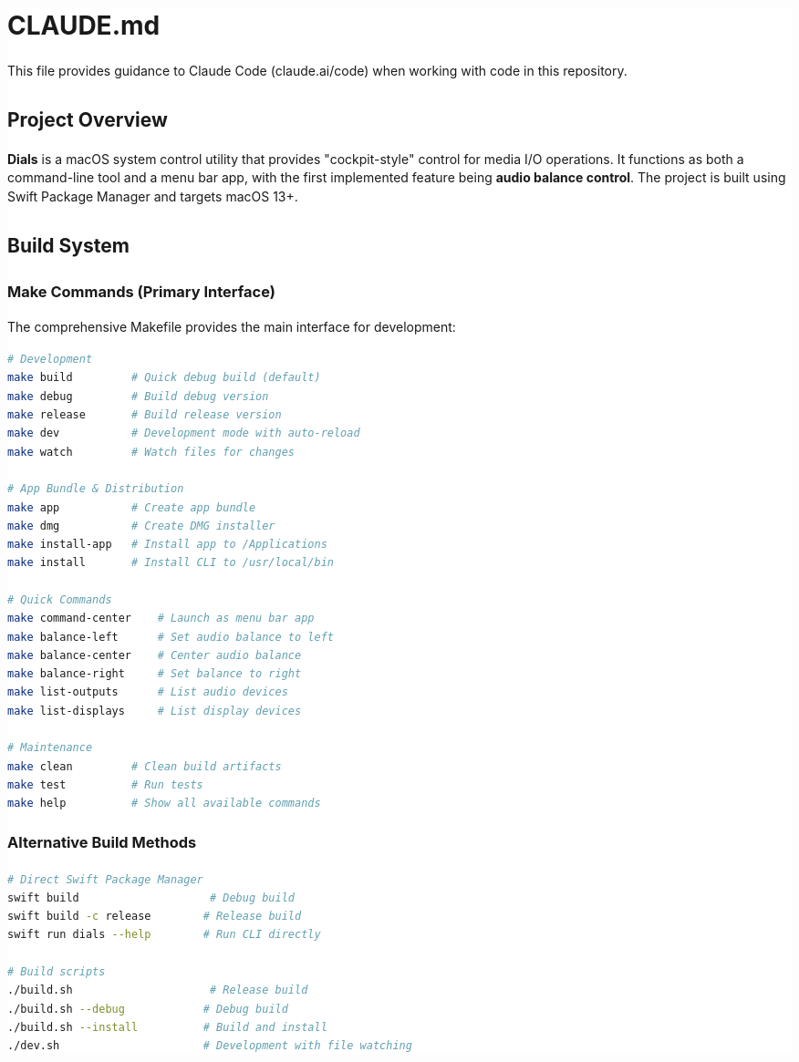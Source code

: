 # CLAUDE.md

This file provides guidance to Claude Code (claude.ai/code) when working with code in this repository.

## Project Overview

**Dials** is a macOS system control utility that provides "cockpit-style" control for media I/O operations. It functions as both a command-line tool and a menu bar app, with the first implemented feature being **audio balance control**. The project is built using Swift Package Manager and targets macOS 13+.

## Build System

### Make Commands (Primary Interface)
The comprehensive Makefile provides the main interface for development:

```bash
# Development
make build         # Quick debug build (default)
make debug         # Build debug version
make release       # Build release version
make dev           # Development mode with auto-reload
make watch         # Watch files for changes

# App Bundle & Distribution
make app           # Create app bundle
make dmg           # Create DMG installer
make install-app   # Install app to /Applications
make install       # Install CLI to /usr/local/bin

# Quick Commands
make command-center    # Launch as menu bar app
make balance-left      # Set audio balance to left
make balance-center    # Center audio balance
make balance-right     # Set balance to right
make list-outputs      # List audio devices
make list-displays     # List display devices

# Maintenance
make clean         # Clean build artifacts
make test          # Run tests
make help          # Show all available commands
```

### Alternative Build Methods
```bash
# Direct Swift Package Manager
swift build                    # Debug build
swift build -c release        # Release build
swift run dials --help        # Run CLI directly

# Build scripts
./build.sh                     # Release build
./build.sh --debug            # Debug build  
./build.sh --install          # Build and install
./dev.sh                      # Development with file watching
```
